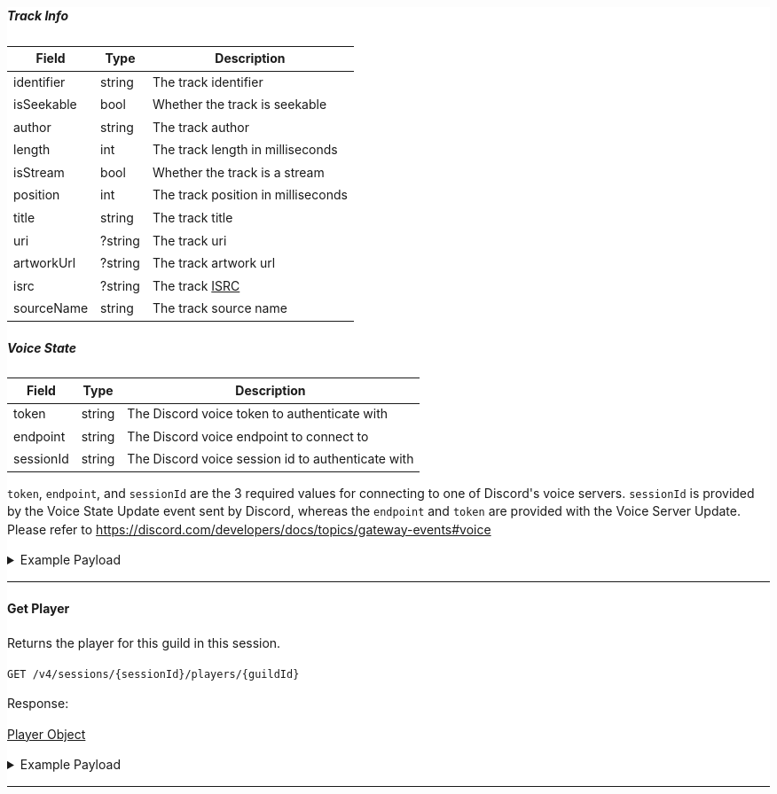 ##### Track Info

| Field      | Type    | Description                                                                           |
|------------|---------|---------------------------------------------------------------------------------------|
| identifier | string  | The track identifier                                                                  |
| isSeekable | bool    | Whether the track is seekable                                                         |
| author     | string  | The track author                                                                      |
| length     | int     | The track length in milliseconds                                                      |
| isStream   | bool    | Whether the track is a stream                                                         |
| position   | int     | The track position in milliseconds                                                    |
| title      | string  | The track title                                                                       |
| uri        | ?string | The track uri                                                                         |
| artworkUrl | ?string | The track artwork url                                                                 |
| isrc       | ?string | The track [ISRC](https://en.wikipedia.org/wiki/International_Standard_Recording_Code) |
| sourceName | string  | The track source name                                                                 |

##### Voice State

| Field      | Type   | Description                                                                                 |
|------------|--------|---------------------------------------------------------------------------------------------|
| token      | string | The Discord voice token to authenticate with                                                |
| endpoint   | string | The Discord voice endpoint to connect to                                                    |
| sessionId  | string | The Discord voice session id to authenticate with                                           |

`token`, `endpoint`, and `sessionId` are the 3 required values for connecting to one of Discord's voice servers.
`sessionId` is provided by the Voice State Update event sent by Discord, whereas the `endpoint` and `token` are provided
with the Voice Server Update. Please refer to https://discord.com/developers/docs/topics/gateway-events#voice

<details><summary>Example Payload</summary></details>

---

#### Get Player

Returns the player for this guild in this session.

```
GET /v4/sessions/{sessionId}/players/{guildId}
```

Response:

[Player Object](#Player)
<details><summary>Example Payload</summary></details>

---